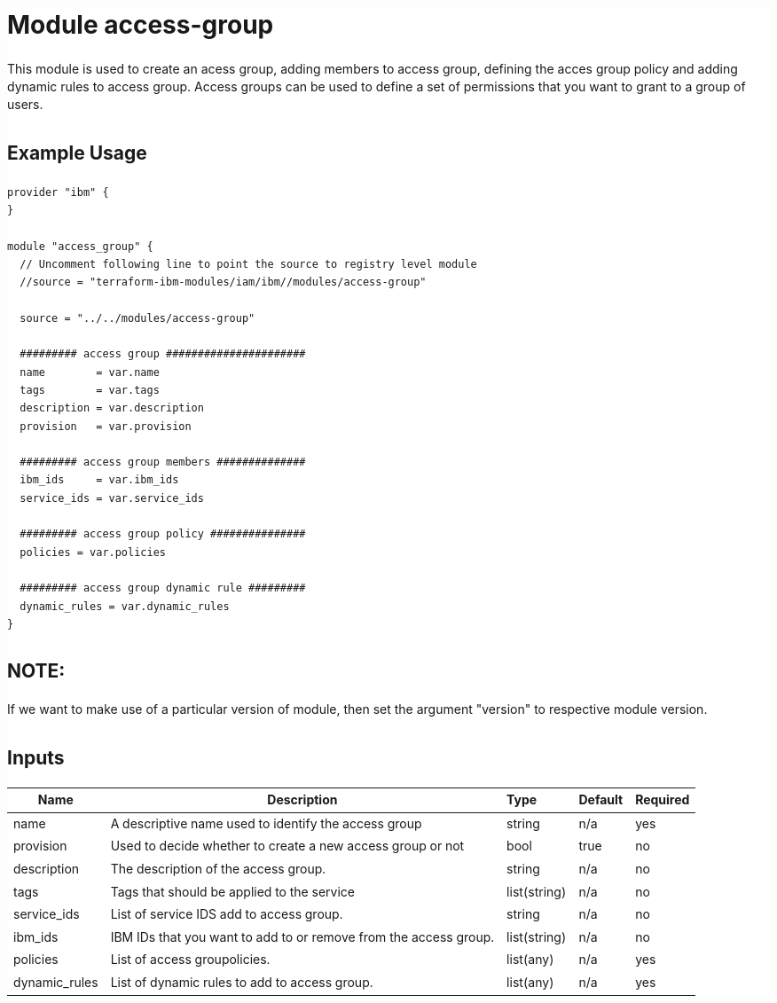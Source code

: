 # Module access-group

This module is used to create an acess group, adding members to access group, defining the acces group policy and adding dynamic rules to access group. Access groups can be used to define a set of permissions that you want to grant to a group of users.

## Example Usage
```
provider "ibm" {
}

module "access_group" {
  // Uncomment following line to point the source to registry level module
  //source = "terraform-ibm-modules/iam/ibm//modules/access-group"

  source = "../../modules/access-group"

  ######### access group ######################
  name        = var.name
  tags        = var.tags
  description = var.description
  provision   = var.provision

  ######### access group members ##############
  ibm_ids     = var.ibm_ids
  service_ids = var.service_ids

  ######### access group policy ###############
  policies = var.policies

  ######### access group dynamic rule #########
  dynamic_rules = var.dynamic_rules
}

```

## NOTE:

If we want to make use of a particular version of module, then set the argument "version" to respective module version.

## Inputs

| Name          | Description                                                      | Type         | Default | Required |
| ------------- | ---------------------------------------------------------------- | :----------- | :------ | :------- |
| name          | A descriptive name used to identify the access group             | string       | n/a     | yes      |
| provision     | Used to decide whether to create a new access group or not       | bool         | true    | no       |
| description   | The description of the access group.                             | string       | n/a     | no       |
| tags          | Tags that should be applied to the service                       | list(string) | n/a     | no       |
| service_ids   | List of service IDS add to  access group.                        | string       | n/a     | no       |
| ibm_ids       | IBM IDs that you want to add to or remove from the access group. | list(string) | n/a     | no       |
| policies      | List of access groupolicies.                                     | list(any)    | n/a     | yes      |
| dynamic_rules | List of dynamic rules to add to access group.                    | list(any)    | n/a     | yes      |
